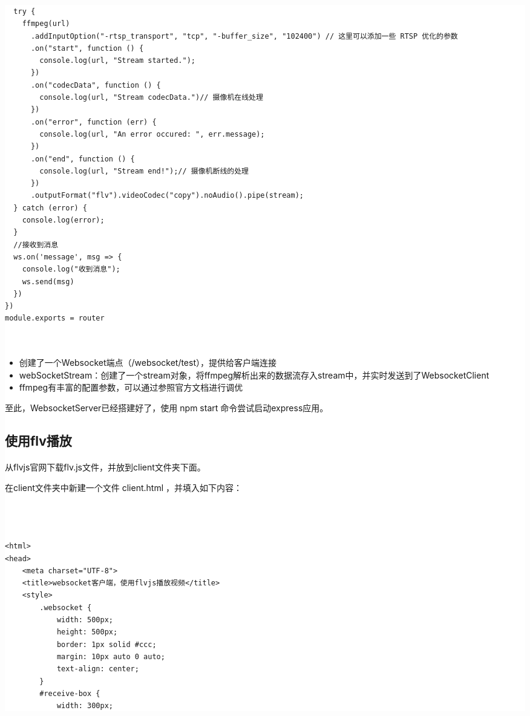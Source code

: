 ~~~
  try {
    ffmpeg(url)
      .addInputOption("-rtsp_transport", "tcp", "-buffer_size", "102400") // 这里可以添加一些 RTSP 优化的参数
      .on("start", function () {
        console.log(url, "Stream started.");
      })
      .on("codecData", function () {
        console.log(url, "Stream codecData.")// 摄像机在线处理
      })
      .on("error", function (err) {
        console.log(url, "An error occured: ", err.message);
      })
      .on("end", function () {
        console.log(url, "Stream end!");// 摄像机断线的处理
      })
      .outputFormat("flv").videoCodec("copy").noAudio().pipe(stream);
  } catch (error) {
    console.log(error);
  }
  //接收到消息
  ws.on('message', msg => {
    console.log("收到消息");
    ws.send(msg)
  })
})
module.exports = router



~~~


* 创建了一个Websocket端点（/websocket/test），提供给客户端连接
* webSocketStream：创建了一个stream对象，将ffmpeg解析出来的数据流存入stream中，并实时发送到了WebsocketClient
* ffmpeg有丰富的配置参数，可以通过参照官方文档进行调优



至此，WebsocketServer已经搭建好了，使用 npm start 命令尝试启动express应用。


## 使用flv播放

从flvjs官网下载flv.js文件，并放到client文件夹下面。


在client文件夹中新建一个文件 client.html ，并填入如下内容：


~~~



<html>
<head>
    <meta charset="UTF-8">
    <title>websocket客户端，使用flvjs播放视频</title>
    <style>
        .websocket {
            width: 500px;
            height: 500px;
            border: 1px solid #ccc;
            margin: 10px auto 0 auto;
            text-align: center;
        }
        #receive-box {
            width: 300px;
~~~